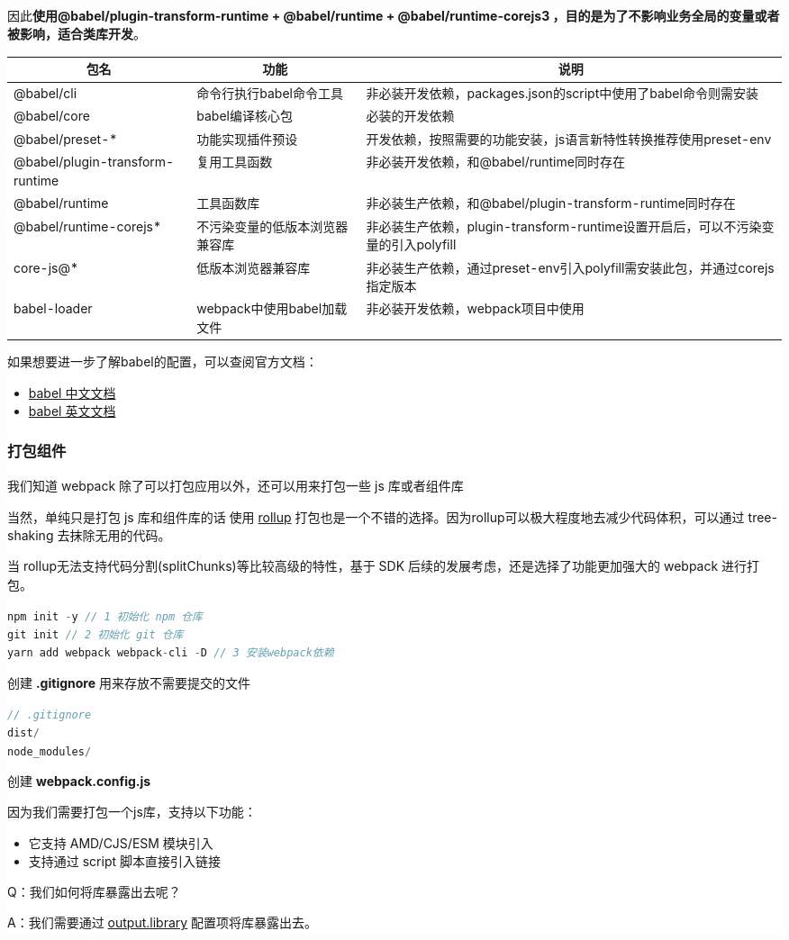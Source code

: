 因此**使用@babel/plugin-transform-runtime + @babel/runtime + @babel/runtime-corejs3 ，目的是为了不影响业务全局的变量或者被影响，适合类库开发**。



| 包名 | 功能 | 说明 |
| --- | --- | --- |
|   @babel/cli      |  命令行执行babel命令工具   |  非必装开发依赖，packages.json的script中使用了babel命令则需安装   |
|   @babel/core     | babel编译核心包          | 必装的开发依赖           |
| @babel/preset-*   | 功能实现插件预设            | 开发依赖，按照需要的功能安装，js语言新特性转换推荐使用preset-env|
| @babel/plugin-transform-runtime | 复用工具函数              | 非必装开发依赖，和@babel/runtime同时存在|
| @babel/runtime | 工具函数库               | 非必装生产依赖，和@babel/plugin-transform-runtime同时存在|
| @babel/runtime-corejs*         | 不污染变量的低版本浏览器兼容库     | 非必装生产依赖，plugin-transform-runtime设置开启后，可以不污染变量的引入polyfill |                         | @babel/polyfill                 | 低版本浏览器兼容库           | 非必装生产依赖，已不推荐使用，推荐通过preset-env的useBuiltIns属性按需引入          |                   
| core-js@*                      | 低版本浏览器兼容库           | 非必装生产依赖，通过preset-env引入polyfill需安装此包，并通过corejs指定版本        |
| babel-loader                    | webpack中使用babel加载文件 | 非必装开发依赖，webpack项目中使用

如果想要进一步了解babel的配置，可以查阅官方文档：

- [ babel 中文文档](https://www.babeljs.cn/docs/)
- [babel 英文文档](https://babeljs.io/docs/en/)

### 打包组件
我们知道 webpack 除了可以打包应用以外，还可以用来打包一些 js 库或者组件库

当然，单纯只是打包 js 库和组件库的话 使用 [rollup](https://www.rollupjs.com/) 打包也是一个不错的选择。因为rollup可以极大程度地去减少代码体积，可以通过 tree-shaking 去抹除无用的代码。

当 rollup无法支持代码分割(splitChunks)等比较高级的特性，基于 SDK 后续的发展考虑，还是选择了功能更加强大的 webpack 进行打包。


```js
npm init -y // 1 初始化 npm 仓库
git init // 2 初始化 git 仓库
yarn add webpack webpack-cli -D // 3 安装webpack依赖
```

创建 **.gitignore** 用来存放不需要提交的文件

```js
// .gitignore
dist/
node_modules/
```
创建 **webpack.config.js**

因为我们需要打包一个js库，支持以下功能：

- 它支持 AMD/CJS/ESM 模块引入
- 支持通过 script 脚本直接引入链接

Q：我们如何将库暴露出去呢？

A：我们需要通过 [output.library](https://webpack.docschina.org/configuration/output/#outputlibrary) 配置项将库暴露出去。
